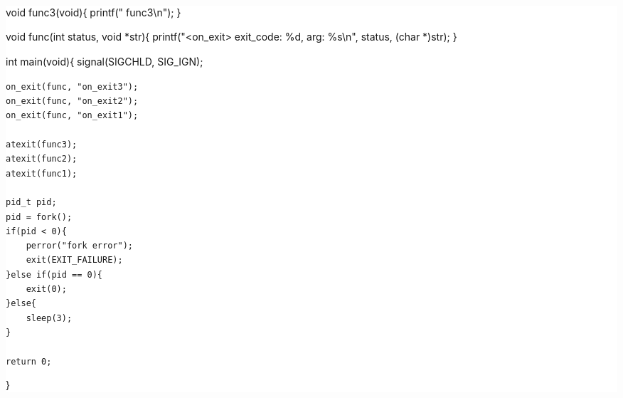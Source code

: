 void func3(void){
    printf("<atexit> func3\n");
}

void func(int status, void *str){
    printf("<on_exit> exit_code: %d, arg: %s\n", status, (char *)str);
}

int main(void){
    signal(SIGCHLD, SIG_IGN);

    on_exit(func, "on_exit3");
    on_exit(func, "on_exit2");
    on_exit(func, "on_exit1");

    atexit(func3);
    atexit(func2);
    atexit(func1);

    pid_t pid;
    pid = fork();
    if(pid < 0){
        perror("fork error");
        exit(EXIT_FAILURE);
    }else if(pid == 0){
        exit(0);
    }else{
        sleep(3);
    }

    return 0;
}
</script></code></pre>

<pre><code class="language-c line-numbers"><script type="text/plain"># root @ localhost in ~/tmp [20:36:23]
$ gcc a.c

# root @ localhost in ~/tmp [20:36:44]
$ ./a.out
<atexit> func1
<atexit> func2
<atexit> func3
<on_exit> exit_code: 0, arg: on_exit1
<on_exit> exit_code: 0, arg: on_exit2
<on_exit> exit_code: 0, arg: on_exit3
<atexit> func1
<atexit> func2
<atexit> func3
<on_exit> exit_code: 0, arg: on_exit1
<on_exit> exit_code: 0, arg: on_exit2
<on_exit> exit_code: 0, arg: on_exit3
</script></code></pre>

